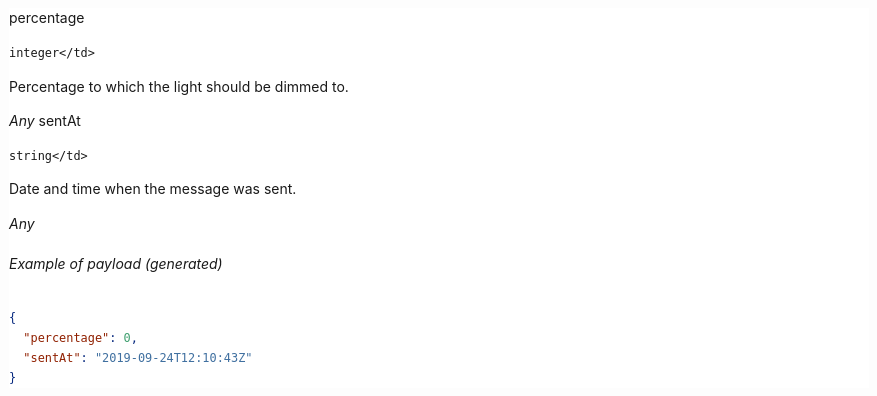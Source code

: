       
<tr>
  <td>percentage </td>
  <td>
    
    integer</td>
  <td><p>Percentage to which the light should be dimmed to.</p>
</td>
  <td><em>Any</em></td>
</tr>






    
      
<tr>
  <td>sentAt </td>
  <td>
    
    string</td>
  <td><p>Date and time when the message was sent.</p>
</td>
  <td><em>Any</em></td>
</tr>






    
  </tbody>
</table>



###### Example of payload _(generated)_

```json
{
  "percentage": 0,
  "sentAt": "2019-09-24T12:10:43Z"
}
```










